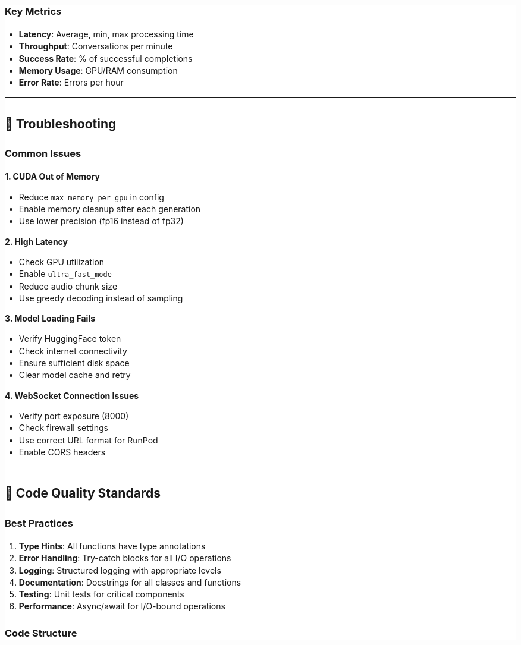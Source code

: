 ### Key Metrics

- **Latency**: Average, min, max processing time
- **Throughput**: Conversations per minute
- **Success Rate**: % of successful completions
- **Memory Usage**: GPU/RAM consumption
- **Error Rate**: Errors per hour

---

## 🔧 Troubleshooting

### Common Issues

**1. CUDA Out of Memory**
- Reduce `max_memory_per_gpu` in config
- Enable memory cleanup after each generation
- Use lower precision (fp16 instead of fp32)

**2. High Latency**
- Check GPU utilization
- Enable `ultra_fast_mode`
- Reduce audio chunk size
- Use greedy decoding instead of sampling

**3. Model Loading Fails**
- Verify HuggingFace token
- Check internet connectivity
- Ensure sufficient disk space
- Clear model cache and retry

**4. WebSocket Connection Issues**
- Verify port exposure (8000)
- Check firewall settings
- Use correct URL format for RunPod
- Enable CORS headers

---

## 📝 Code Quality Standards

### Best Practices

1. **Type Hints**: All functions have type annotations
2. **Error Handling**: Try-catch blocks for all I/O operations
3. **Logging**: Structured logging with appropriate levels
4. **Documentation**: Docstrings for all classes and functions
5. **Testing**: Unit tests for critical components
6. **Performance**: Async/await for I/O-bound operations

### Code Structure
